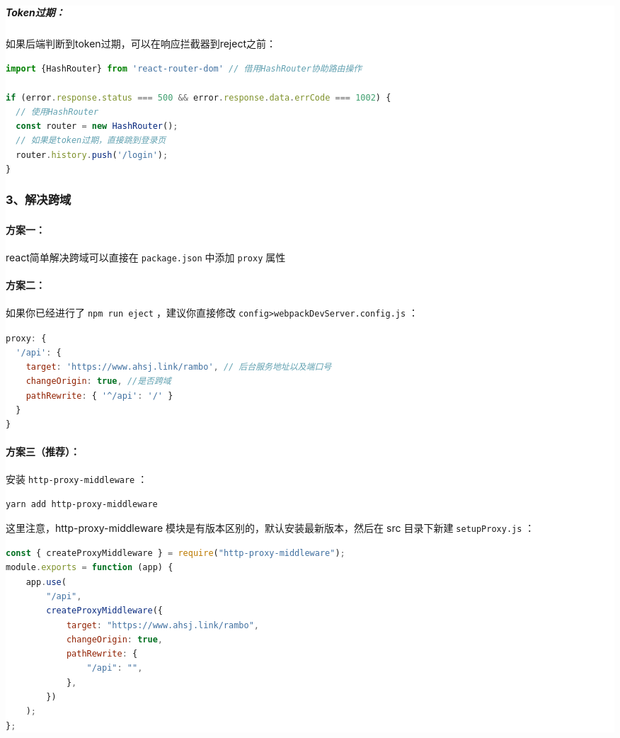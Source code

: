 ```js
```

##### Token过期：

如果后端判断到token过期，可以在响应拦截器到reject之前：

```js
import {HashRouter} from 'react-router-dom' // 借用HashRouter协助路由操作

if (error.response.status === 500 && error.response.data.errCode === 1002) {
  // 使用HashRouter
  const router = new HashRouter();
  // 如果是token过期，直接跳到登录页
  router.history.push('/login');
}
```

### 3、解决跨域

#### 方案一：

react简单解决跨域可以直接在 `package.json` 中添加 `proxy` 属性

#### 方案二：

如果你已经进行了 `npm run eject` ，建议你直接修改 `config>webpackDevServer.config.js` ：

```js
proxy: {
  '/api': {
    target: 'https://www.ahsj.link/rambo', // 后台服务地址以及端口号
    changeOrigin: true, //是否跨域
    pathRewrite: { '^/api': '/' }
  }
}
```

#### 方案三（推荐）：

安装 `http-proxy-middleware` ：

```shell
yarn add http-proxy-middleware
```

这里注意，http-proxy-middleware 模块是有版本区别的，默认安装最新版本，然后在 src 目录下新建 `setupProxy.js` ：

```js
const { createProxyMiddleware } = require("http-proxy-middleware");
module.exports = function (app) {
    app.use(
        "/api",
        createProxyMiddleware({
            target: "https://www.ahsj.link/rambo",
            changeOrigin: true,
            pathRewrite: {
                "/api": "",
            },
        })
    );
};
```
